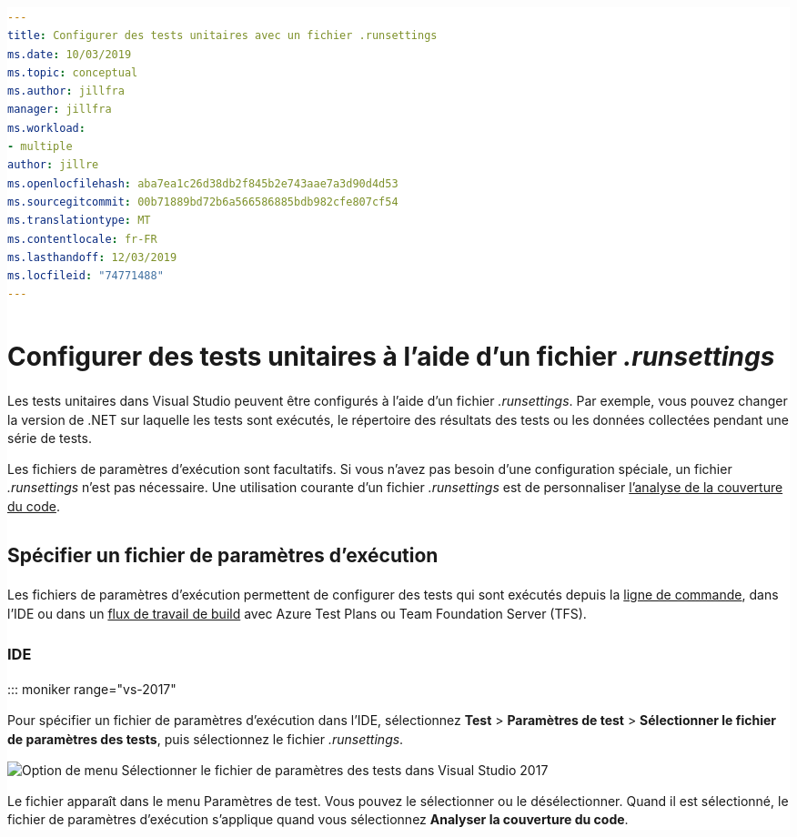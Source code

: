 ```yaml
---
title: Configurer des tests unitaires avec un fichier .runsettings
ms.date: 10/03/2019
ms.topic: conceptual
ms.author: jillfra
manager: jillfra
ms.workload:
- multiple
author: jillre
ms.openlocfilehash: aba7ea1c26d38db2f845b2e743aae7a3d90d4d53
ms.sourcegitcommit: 00b71889bd72b6a566586885bdb982cfe807cf54
ms.translationtype: MT
ms.contentlocale: fr-FR
ms.lasthandoff: 12/03/2019
ms.locfileid: "74771488"
---
```

# <a name="configure-unit-tests-by-using-a-runsettings-file"></a>Configurer des tests unitaires à l’aide d’un fichier *.runsettings*

Les tests unitaires dans Visual Studio peuvent être configurés à l’aide d’un fichier *.runsettings*. Par exemple, vous pouvez changer la version de .NET sur laquelle les tests sont exécutés, le répertoire des résultats des tests ou les données collectées pendant une série de tests.

Les fichiers de paramètres d’exécution sont facultatifs. Si vous n’avez pas besoin d’une configuration spéciale, un fichier *.runsettings* n’est pas nécessaire. Une utilisation courante d’un fichier *.runsettings* est de personnaliser [l’analyse de la couverture du code](../test/customizing-code-coverage-analysis.md).

## <a name="specify-a-run-settings-file"></a>Spécifier un fichier de paramètres d’exécution

Les fichiers de paramètres d’exécution permettent de configurer des tests qui sont exécutés depuis la [ligne de commande](vstest-console-options.md), dans l’IDE ou dans un [flux de travail de build](/azure/devops/pipelines/test/getting-started-with-continuous-testing?view=vsts) avec Azure Test Plans ou Team Foundation Server (TFS).

### <a name="ide"></a>IDE

::: moniker range="vs-2017"

Pour spécifier un fichier de paramètres d’exécution dans l’IDE, sélectionnez **Test** > **Paramètres de test** > **Sélectionner le fichier de paramètres des tests**, puis sélectionnez le fichier *.runsettings*.

![Option de menu Sélectionner le fichier de paramètres des tests dans Visual Studio 2017](media/select-test-settings-file.png)

Le fichier apparaît dans le menu Paramètres de test. Vous pouvez le sélectionner ou le désélectionner. Quand il est sélectionné, le fichier de paramètres d’exécution s’applique quand vous sélectionnez **Analyser la couverture du code**.
